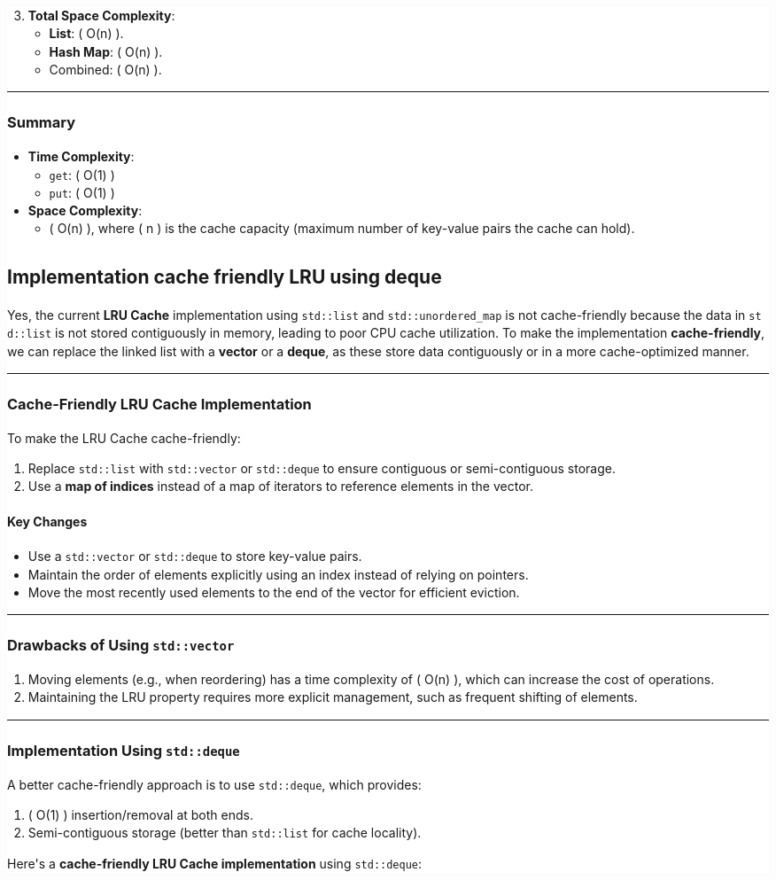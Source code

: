 3. **Total Space Complexity**:
   - **List**: \( O(n) \).
   - **Hash Map**: \( O(n) \).
   - Combined: \( O(n) \).

---

### **Summary**
- **Time Complexity**:
  - `get`: \( O(1) \)
  - `put`: \( O(1) \)
- **Space Complexity**:
  - \( O(n) \), where \( n \) is the cache capacity (maximum number of key-value pairs the cache can hold).
  
## Implementation cache friendly LRU using deque
Yes, the current **LRU Cache** implementation using `std::list` and `std::unordered_map` is not cache-friendly because the data in `std::list` is not stored contiguously in memory, leading to poor CPU cache utilization. To make the implementation **cache-friendly**, we can replace the linked list with a **vector** or a **deque**, as these store data contiguously or in a more cache-optimized manner.

---

### **Cache-Friendly LRU Cache Implementation**
To make the LRU Cache cache-friendly:
1. Replace `std::list` with `std::vector` or `std::deque` to ensure contiguous or semi-contiguous storage.
2. Use a **map of indices** instead of a map of iterators to reference elements in the vector.

#### **Key Changes**
- Use a `std::vector` or `std::deque` to store key-value pairs.
- Maintain the order of elements explicitly using an index instead of relying on pointers.
- Move the most recently used elements to the end of the vector for efficient eviction.

---

### **Drawbacks of Using `std::vector`**
1. Moving elements (e.g., when reordering) has a time complexity of \( O(n) \), which can increase the cost of operations.
2. Maintaining the LRU property requires more explicit management, such as frequent shifting of elements.

---

### **Implementation Using `std::deque`**
A better cache-friendly approach is to use `std::deque`, which provides:
1. \( O(1) \) insertion/removal at both ends.
2. Semi-contiguous storage (better than `std::list` for cache locality).

Here's a **cache-friendly LRU Cache implementation** using `std::deque`:
